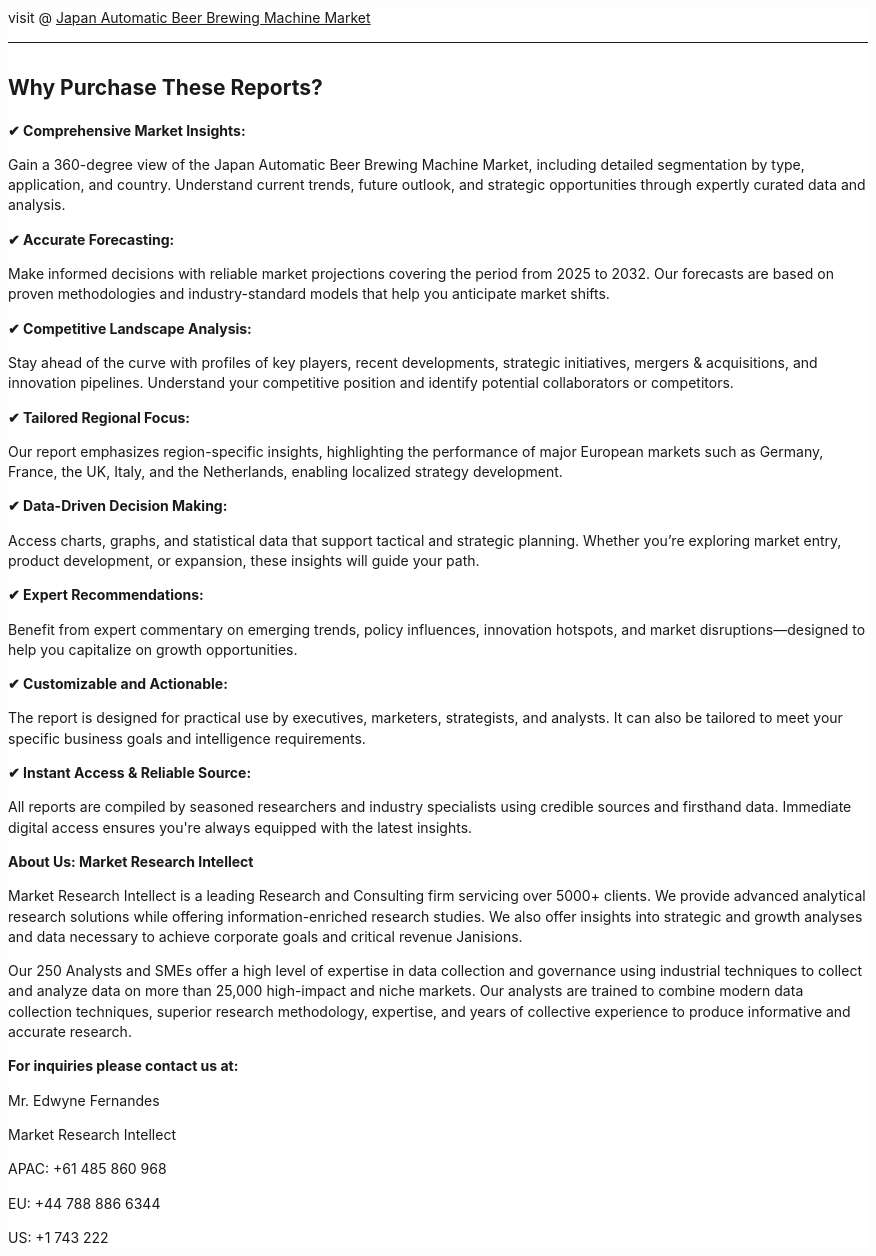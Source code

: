 visit&nbsp;@</strong>&nbsp;</span><span class="font-[700]"><a href="https://www.marketresearchintellect.com/product/global-automatic-beer-brewing-machine-market-size-and-forecast/?utm_source=Linkedin&utm_medium=041" target="_blank" data-tracking-control-name="article-ssr-frontend-pulse_little-text-block" data-tracking-will-navigate="" data-test-link="">Japan Automatic Beer Brewing Machine Market</a></span></p></blockquote><hr /><h2>Why Purchase These Reports?</h2><p><strong>✔ Comprehensive Market Insights:</strong></p><p>Gain a 360-degree view of the Japan Automatic Beer Brewing Machine Market, including detailed segmentation by type, application, and country. Understand current trends, future outlook, and strategic opportunities through expertly curated data and analysis.</p><p><strong>✔ Accurate Forecasting:</strong></p><p>Make informed decisions with reliable market projections covering the period from 2025 to 2032. Our forecasts are based on proven methodologies and industry-standard models that help you anticipate market shifts.</p><p><strong>✔ Competitive Landscape Analysis:</strong></p><p>Stay ahead of the curve with profiles of key players, recent developments, strategic initiatives, mergers &amp; acquisitions, and innovation pipelines. Understand your competitive position and identify potential collaborators or competitors.</p><p><strong>✔ Tailored Regional Focus:</strong></p><p>Our report emphasizes region-specific insights, highlighting the performance of major European markets such as Germany, France, the UK, Italy, and the Netherlands, enabling localized strategy development.</p><p><strong>✔ Data-Driven Decision Making:</strong></p><p>Access charts, graphs, and statistical data that support tactical and strategic planning. Whether you&rsquo;re exploring market entry, product development, or expansion, these insights will guide your path.</p><p><strong>✔ Expert Recommendations:</strong></p><p>Benefit from expert commentary on emerging trends, policy influences, innovation hotspots, and market disruptions&mdash;designed to help you capitalize on growth opportunities.</p><p><strong>✔ Customizable and Actionable:</strong></p><p>The report is designed for practical use by executives, marketers, strategists, and analysts. It can also be tailored to meet your specific business goals and intelligence requirements.</p><p><strong>✔ Instant Access &amp; Reliable Source:</strong></p><p>All reports are compiled by seasoned researchers and industry specialists using credible sources and firsthand data. Immediate digital access ensures you're always equipped with the latest insights.</p><p><strong><span class="font-[700]">About Us: Market Research Intellect</span></strong></p><p><span class="">Market Research Intellect is a leading Research and Consulting firm servicing over 5000+ clients. We provide advanced analytical research solutions while offering information-enriched research studies.&nbsp;</span>We also offer insights into strategic and growth analyses and data necessary to achieve corporate goals and critical revenue Janisions.</p><p><span class="">Our 250 Analysts and SMEs offer a high level of expertise in data collection and governance using industrial techniques to collect and analyze data on more than 25,000 high-impact and niche markets. Our analysts are trained to combine modern data collection techniques, superior research methodology, expertise, and years of collective experience to produce informative and accurate research.</span></p><p><strong>For inquiries please contact us at:</strong></p><p>Mr. Edwyne Fernandes</p><p>Market Research Intellect</p><p>APAC: +61 485 860 968</p><p>EU: +44 788 886 6344</p><p>US: +1 743 222